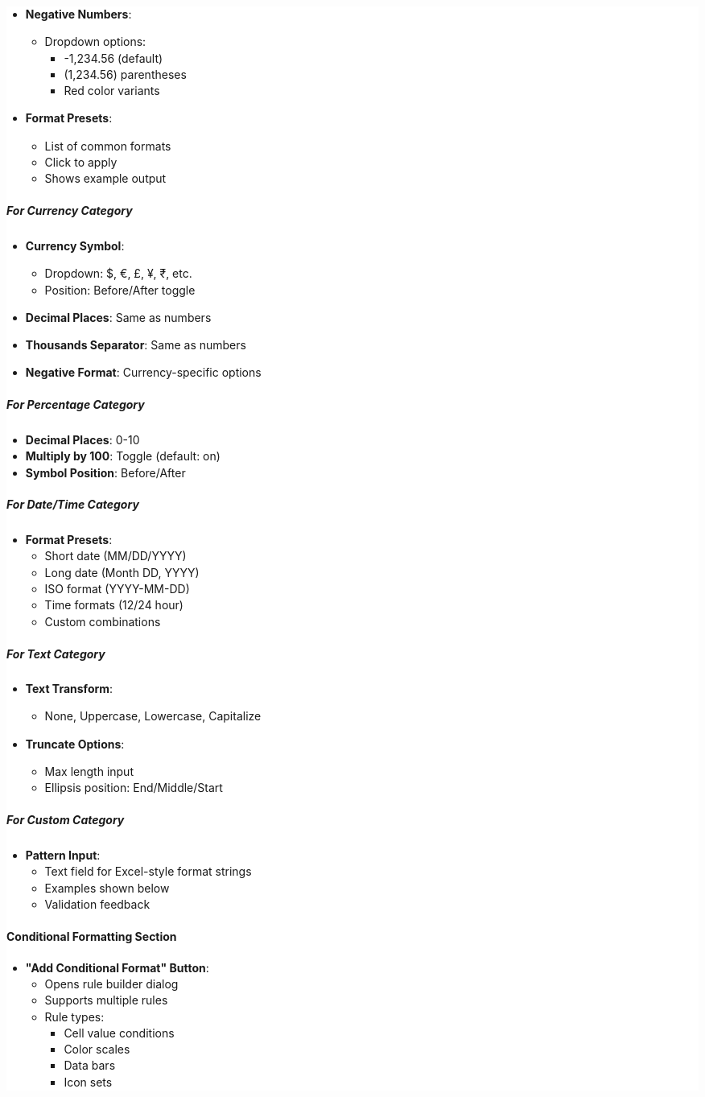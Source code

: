 - **Negative Numbers**:
  - Dropdown options:
    - -1,234.56 (default)
    - (1,234.56) parentheses
    - Red color variants

- **Format Presets**:
  - List of common formats
  - Click to apply
  - Shows example output

##### For Currency Category
- **Currency Symbol**:
  - Dropdown: $, €, £, ¥, ₹, etc.
  - Position: Before/After toggle

- **Decimal Places**: Same as numbers
- **Thousands Separator**: Same as numbers
- **Negative Format**: Currency-specific options

##### For Percentage Category
- **Decimal Places**: 0-10
- **Multiply by 100**: Toggle (default: on)
- **Symbol Position**: Before/After

##### For Date/Time Category
- **Format Presets**:
  - Short date (MM/DD/YYYY)
  - Long date (Month DD, YYYY)
  - ISO format (YYYY-MM-DD)
  - Time formats (12/24 hour)
  - Custom combinations

##### For Text Category
- **Text Transform**:
  - None, Uppercase, Lowercase, Capitalize
  
- **Truncate Options**:
  - Max length input
  - Ellipsis position: End/Middle/Start

##### For Custom Category
- **Pattern Input**:
  - Text field for Excel-style format strings
  - Examples shown below
  - Validation feedback

#### Conditional Formatting Section
- **"Add Conditional Format" Button**:
  - Opens rule builder dialog
  - Supports multiple rules
  - Rule types:
    - Cell value conditions
    - Color scales
    - Data bars
    - Icon sets
